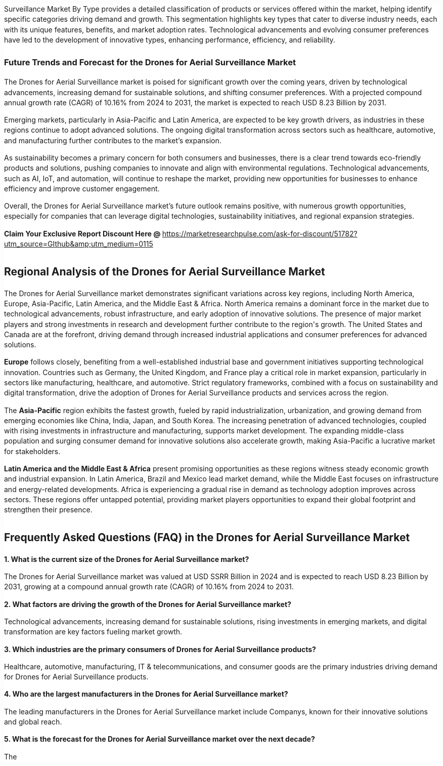 Surveillance Market By Type provides a detailed classification of products or services offered within the market, helping identify specific categories driving demand and growth. This segmentation highlights key types that cater to diverse industry needs, each with its unique features, benefits, and market adoption rates. Technological advancements and evolving consumer preferences have led to the development of innovative types, enhancing performance, efficiency, and reliability.</p><h3>Future Trends and Forecast for the Drones for Aerial Surveillance Market</h3><p>The Drones for Aerial Surveillance market is poised for significant growth over the coming years, driven by technological advancements, increasing demand for sustainable solutions, and shifting consumer preferences. With a projected compound annual growth rate (CAGR) of 10.16% from 2024 to 2031, the market is expected to reach USD 8.23 Billion by 2031.</p><p>Emerging markets, particularly in Asia-Pacific and Latin America, are expected to be key growth drivers, as industries in these regions continue to adopt advanced solutions. The ongoing digital transformation across sectors such as healthcare, automotive, and manufacturing further contributes to the market&rsquo;s expansion.</p><p>As sustainability becomes a primary concern for both consumers and businesses, there is a clear trend towards eco-friendly products and solutions, pushing companies to innovate and align with environmental regulations. Technological advancements, such as AI, IoT, and automation, will continue to reshape the market, providing new opportunities for businesses to enhance efficiency and improve customer engagement.</p><p>Overall, the Drones for Aerial Surveillance market&rsquo;s future outlook remains positive, with numerous growth opportunities, especially for companies that can leverage digital technologies, sustainability initiatives, and regional expansion strategies.</p><p><strong>Claim Your Exclusive Report Discount Here @ </strong><a href="https://marketresearchpulse.com/ask-for-discount/51782?utm_source=GIthub&amp;utm_medium=0115">https://marketresearchpulse.com/ask-for-discount/51782?utm_source=GIthub&amp;utm_medium=0115</a></p><h2><strong>Regional Analysis of the Drones for Aerial Surveillance Market</strong></h2><p>The Drones for Aerial Surveillance market demonstrates significant variations across key regions, including North America, Europe, Asia-Pacific, Latin America, and the Middle East &amp; Africa. North America remains a dominant force in the market due to technological advancements, robust infrastructure, and early adoption of innovative solutions. The presence of major market players and strong investments in research and development further contribute to the region's growth. The United States and Canada are at the forefront, driving demand through increased industrial applications and consumer preferences for advanced solutions.</p><p><strong>Europe</strong> follows closely, benefiting from a well-established industrial base and government initiatives supporting technological innovation. Countries such as Germany, the United Kingdom, and France play a critical role in market expansion, particularly in sectors like manufacturing, healthcare, and automotive. Strict regulatory frameworks, combined with a focus on sustainability and digital transformation, drive the adoption of Drones for Aerial Surveillance products and services across the region.</p><p>The <strong>Asia-Pacific</strong> region exhibits the fastest growth, fueled by rapid industrialization, urbanization, and growing demand from emerging economies like China, India, Japan, and South Korea. The increasing penetration of advanced technologies, coupled with rising investments in infrastructure and manufacturing, supports market development. The expanding middle-class population and surging consumer demand for innovative solutions also accelerate growth, making Asia-Pacific a lucrative market for stakeholders.</p><p><strong>Latin America and the Middle East &amp; Africa</strong> present promising opportunities as these regions witness steady economic growth and industrial expansion. In Latin America, Brazil and Mexico lead market demand, while the Middle East focuses on infrastructure and energy-related developments. Africa is experiencing a gradual rise in demand as technology adoption improves across sectors. These regions offer untapped potential, providing market players opportunities to expand their global footprint and strengthen their presence.</p><h2><strong>Frequently Asked Questions (FAQ) in the Drones for Aerial Surveillance Market</strong></h2><p><strong>1. What is the current size of the Drones for Aerial Surveillance market?</strong></p><p>The Drones for Aerial Surveillance market was valued at USD SSRR Billion in 2024 and is expected to reach USD 8.23 Billion by 2031, growing at a compound annual growth rate (CAGR) of 10.16% from 2024 to 2031.</p><p><strong>2. What factors are driving the growth of the Drones for Aerial Surveillance market?</strong></p><p>Technological advancements, increasing demand for sustainable solutions, rising investments in emerging markets, and digital transformation are key factors fueling market growth.</p><p><strong>3. Which industries are the primary consumers of Drones for Aerial Surveillance products?</strong></p><p>Healthcare, automotive, manufacturing, IT &amp; telecommunications, and consumer goods are the primary industries driving demand for Drones for Aerial Surveillance products.</p><p><strong>4. Who are the largest manufacturers in the Drones for Aerial Surveillance market?</strong></p><p>The leading manufacturers in the Drones for Aerial Surveillance market include Companys, known for their innovative solutions and global reach.</p><p><strong>5. What is the forecast for the Drones for Aerial Surveillance market over the next decade?</strong></p><p>The